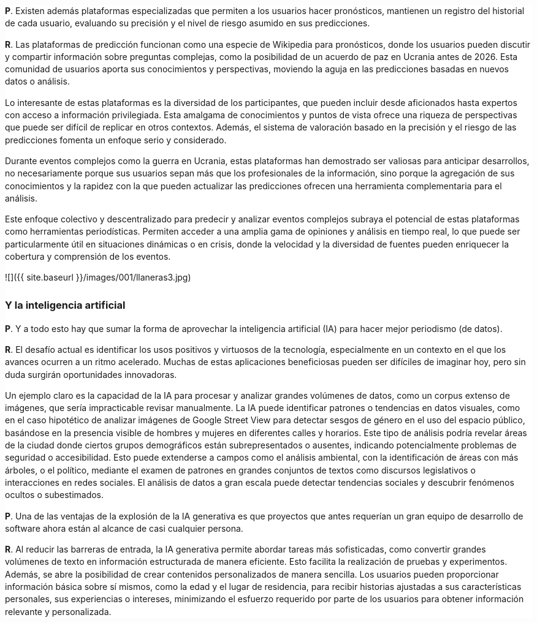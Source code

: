 **P**. Existen además plataformas especializadas que permiten a los usuarios hacer pronósticos, mantienen un registro del historial de cada usuario, evaluando su precisión y el nivel de riesgo asumido en sus predicciones.

**R**. Las plataformas de predicción funcionan como una especie de Wikipedia para pronósticos, donde los usuarios pueden discutir y compartir información sobre preguntas complejas, como la posibilidad de un acuerdo de paz en Ucrania antes de 2026. Esta comunidad de usuarios aporta sus conocimientos y perspectivas, moviendo la aguja en las predicciones basadas en nuevos datos o análisis.

Lo interesante de estas plataformas es la diversidad de los participantes, que pueden incluir desde aficionados hasta expertos con acceso a información privilegiada. Esta amalgama de conocimientos y puntos de vista ofrece una riqueza de perspectivas que puede ser difícil de replicar en otros contextos. Además, el sistema de valoración basado en la precisión y el riesgo de las predicciones fomenta un enfoque serio y considerado.

Durante eventos complejos como la guerra en Ucrania, estas plataformas han demostrado ser valiosas para anticipar desarrollos, no necesariamente porque sus usuarios sepan más que los profesionales de la información, sino porque la agregación de sus conocimientos y la rapidez con la que pueden actualizar las predicciones ofrecen una herramienta complementaria para el análisis.

Este enfoque colectivo y descentralizado para predecir y analizar eventos complejos subraya el potencial de estas plataformas como herramientas periodísticas. Permiten acceder a una amplia gama de opiniones y análisis en tiempo real, lo que puede ser particularmente útil en situaciones dinámicas o en crisis, donde la velocidad y la diversidad de fuentes pueden enriquecer la cobertura y comprensión de los eventos.

![]({{ site.baseurl }}/images/001/llaneras3.jpg)

### Y la inteligencia artificial

**P**. Y a todo esto hay que sumar la forma de aprovechar la inteligencia artificial (IA) para hacer mejor periodismo (de datos).

**R**. El desafío actual es identificar los usos positivos y virtuosos de la tecnología, especialmente en un contexto en el que los avances ocurren a un ritmo acelerado. Muchas de estas aplicaciones beneficiosas pueden ser difíciles de imaginar hoy, pero sin duda surgirán oportunidades innovadoras.

Un ejemplo claro es la capacidad de la IA para procesar y analizar grandes volúmenes de datos, como un corpus extenso de imágenes, que sería impracticable revisar manualmente. La IA puede identificar patrones o tendencias en datos visuales, como en el caso hipotético de analizar imágenes de Google Street View para detectar sesgos de género en el uso del espacio público, basándose en la presencia visible de hombres y mujeres en diferentes calles y horarios. Este tipo de análisis podría revelar áreas de la ciudad donde ciertos grupos demográficos están subrepresentados o ausentes, indicando potencialmente problemas de seguridad o accesibilidad. Esto puede extenderse a campos como el análisis ambiental, con la identificación de áreas con más árboles, o el político, mediante el examen de patrones en grandes conjuntos de textos como discursos legislativos o interacciones en redes sociales. El análisis de datos a gran escala puede detectar tendencias sociales y descubrir fenómenos ocultos o subestimados.

**P**. Una de las ventajas de la explosión de la IA generativa es que proyectos que antes requerían un gran equipo de desarrollo de software ahora están al alcance de casi cualquier persona.

**R**. Al reducir las barreras de entrada, la IA generativa permite abordar tareas más sofisticadas, como convertir grandes volúmenes de texto en información estructurada de manera eficiente. Esto facilita la realización de pruebas y experimentos. Además, se abre la posibilidad de crear contenidos personalizados de manera sencilla. Los usuarios pueden proporcionar información básica sobre sí mismos, como la edad y el lugar de residencia, para recibir historias ajustadas a sus características personales, sus experiencias o intereses, minimizando el esfuerzo requerido por parte de los usuarios para obtener información relevante y personalizada.
